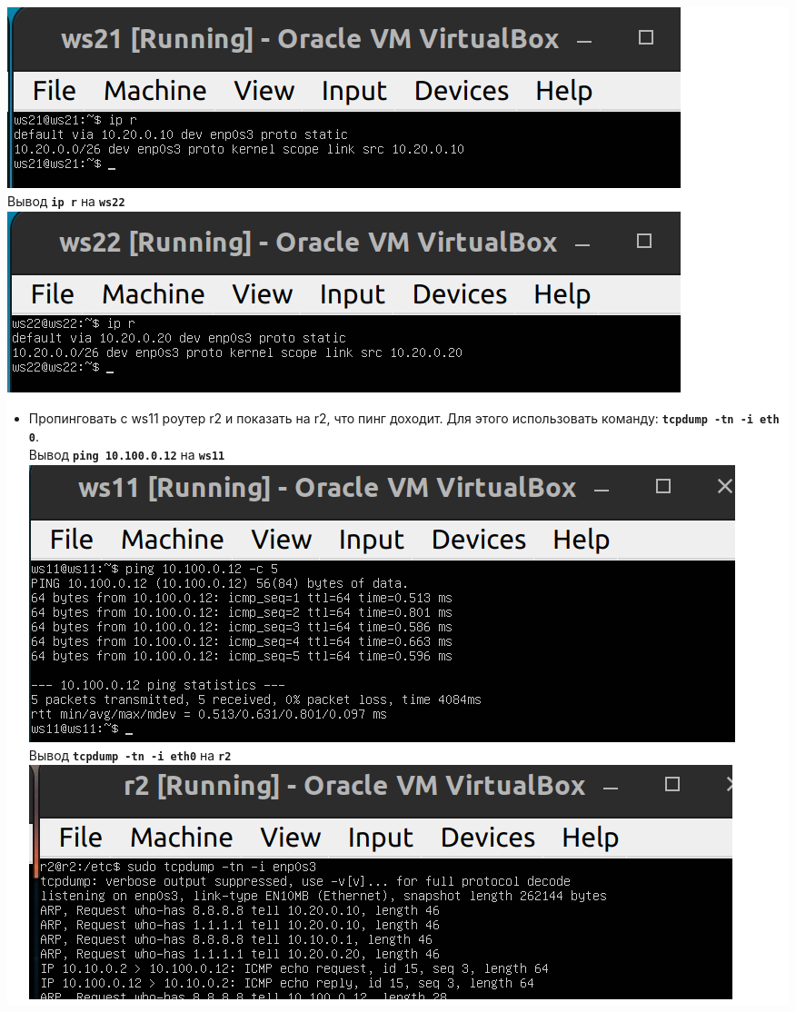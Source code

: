 ![Вывод ip r](img/5_16.png)\
Вывод **`ip r`** на **`ws22`**\
![Вывод ip r](img/5_17.png)

- Пропинговать с ws11 роутер r2 и показать на r2, что пинг доходит. Для этого использовать команду: **`tcpdump -tn -i eth0`**.\
Вывод **`ping 10.100.0.12`** на **`ws11`**\
![Вывод ping](img/5_19.png)\
Вывод **`tcpdump -tn -i eth0`** на **`r2`**\
![tcpdump](img/5_18.png)
